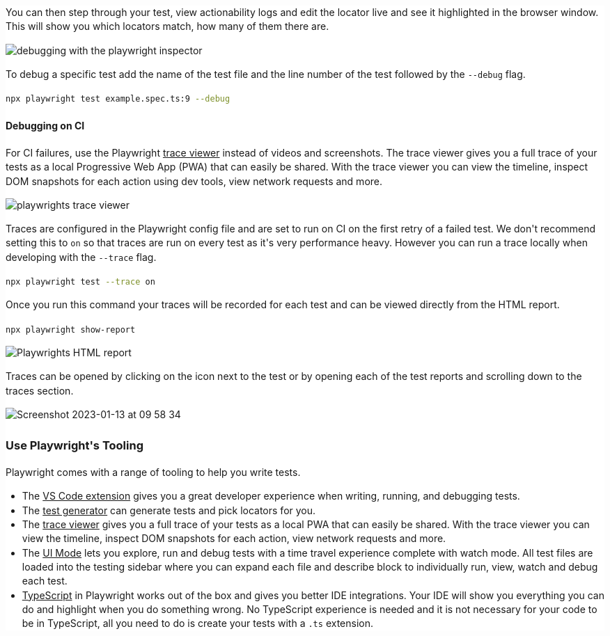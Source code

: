 You can then step through your test, view actionability logs and edit the locator live and see it highlighted in the browser window. This will show you which locators match, how many of them there are.

<img width="1350" alt="debugging with the playwright inspector" loading="lazy" src="https://user-images.githubusercontent.com/13063165/212276296-4f5b18e7-2bd7-4766-9aa5-783517bd4aa2.png" />



To debug a specific test add the name of the test file and the line number of the test followed by the `--debug` flag.

```bash
npx playwright test example.spec.ts:9 --debug
```
#### Debugging on CI

For CI failures, use the Playwright [trace viewer](./trace-viewer.md) instead of videos and screenshots. The trace viewer gives you a full trace of your tests as a local Progressive Web App (PWA) that can easily be shared. With the trace viewer you can view the timeline, inspect DOM snapshots for each action using dev tools, view network requests and more.

<img width="1516" alt="playwrights trace viewer" loading="lazy" src="https://user-images.githubusercontent.com/13063165/212277895-c63d94c2-bd06-4881-864e-62790a072ca3.png" />

Traces are configured in the Playwright config file and are set to run on CI on the first retry of a failed test. We don't recommend setting this to `on` so that traces are run on every test as it's very performance heavy. However you can run a trace locally when developing with the `--trace` flag.

```bash
npx playwright test --trace on
```
Once you run this command your traces will be recorded for each test and can be viewed directly from the HTML report.

```bash
npx playwright show-report
````

<img width="1516" alt="Playwrights HTML report" loading="lazy" src="https://user-images.githubusercontent.com/13063165/212279022-d929d4c0-2271-486a-a75f-166ac231d25f.png" />

Traces can be opened by clicking on the icon next to the test or by opening each of the test reports and scrolling down to the traces section.

<img width="1516" alt="Screenshot 2023-01-13 at 09 58 34" loading="lazy" src="https://user-images.githubusercontent.com/13063165/212279699-c9eb134f-4f4e-4f19-805c-37596d3272a6.png" />

### Use Playwright's Tooling

Playwright comes with a range of tooling to help you write tests.
- The [VS Code extension](./getting-started-vscode.md) gives you a great developer experience when writing, running, and debugging tests.
- The [test generator](./codegen.md) can generate tests and pick locators for you.
- The [trace viewer](./trace-viewer.md) gives you a full trace of your tests as a local PWA that can easily be shared. With the trace viewer you can view the timeline, inspect DOM snapshots for each action, view network requests and more.
- The [UI Mode](./test-ui-mode) lets you explore, run and debug tests with a time travel experience complete with watch mode. All test files are loaded into the testing sidebar where you can expand each file and describe block to individually run, view, watch and debug each test.
- [TypeScript](./test-typescript) in Playwright works out of the box and gives you better IDE integrations. Your IDE will show you everything you can do and highlight when you do something wrong. No TypeScript experience is needed and it is not necessary for your code to be in TypeScript, all you need to do is create your tests with a `.ts` extension.
